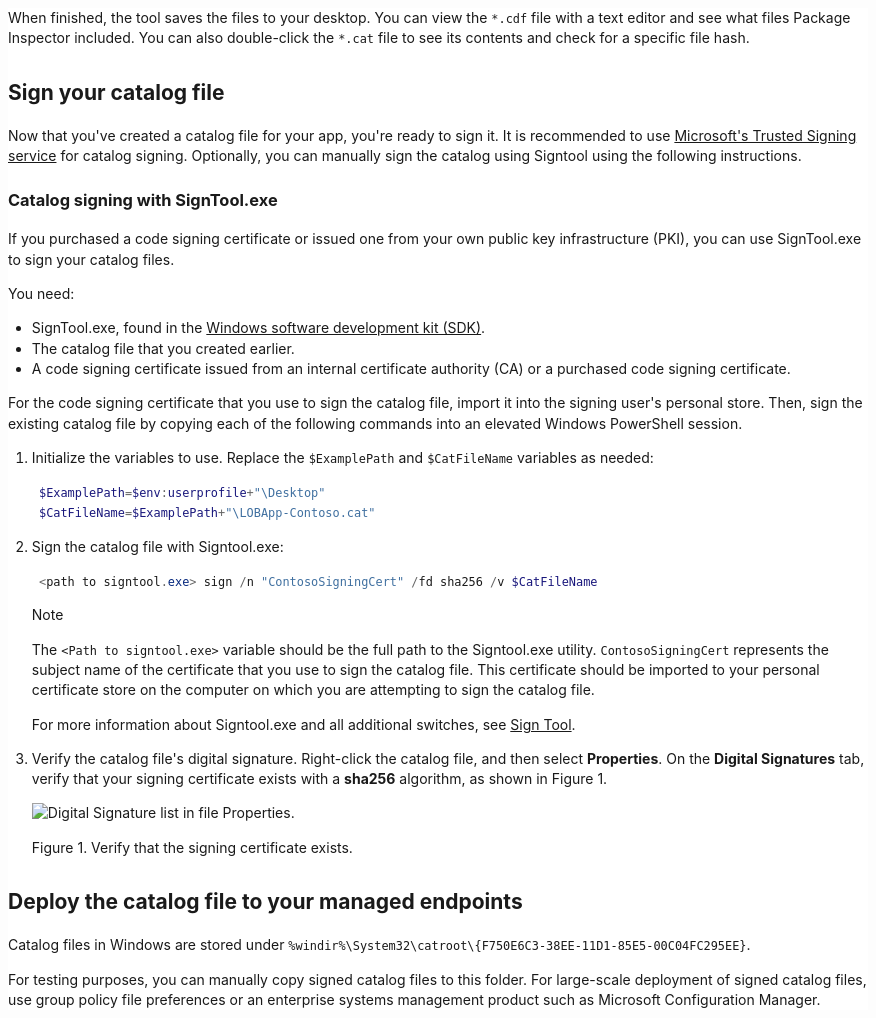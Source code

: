 When finished, the tool saves the files to your desktop. You can view the `*.cdf` file with a text editor and see what files Package Inspector included. You can also double-click the `*.cat` file to see its contents and check for a specific file hash.

## Sign your catalog file

Now that you've created a catalog file for your app, you're ready to sign it. It is recommended to use [Microsoft's Trusted Signing service](/azure/trusted-signing/) for catalog signing. Optionally, you can manually sign the catalog using Signtool using the following instructions.

### Catalog signing with SignTool.exe

If you purchased a code signing certificate or issued one from your own public key infrastructure (PKI), you can use SignTool.exe to sign your catalog files.

You need:

- SignTool.exe, found in the [Windows software development kit (SDK)](https://developer.microsoft.com/windows/downloads/windows-sdk/).
- The catalog file that you created earlier.
- A code signing certificate issued from an internal certificate authority (CA) or a purchased code signing certificate.

For the code signing certificate that you use to sign the catalog file, import it into the signing user's personal store. Then, sign the existing catalog file by copying each of the following commands into an elevated Windows PowerShell session.

1. Initialize the variables to use. Replace the `$ExamplePath` and `$CatFileName` variables as needed:

   ```powershell
    $ExamplePath=$env:userprofile+"\Desktop"
    $CatFileName=$ExamplePath+"\LOBApp-Contoso.cat"
    ```

2. Sign the catalog file with Signtool.exe:

   ```powershell
    <path to signtool.exe> sign /n "ContosoSigningCert" /fd sha256 /v $CatFileName
    ```

   > [!NOTE]
   > The `<Path to signtool.exe>` variable should be the full path to the Signtool.exe utility. `ContosoSigningCert` represents the subject name of the certificate that you use to sign the catalog file. This certificate should be imported to your personal certificate store on the computer on which you are attempting to sign the catalog file.
   >
   > For more information about Signtool.exe and all additional switches, see [Sign Tool](/dotnet/framework/tools/signtool-exe).

3. Verify the catalog file's digital signature. Right-click the catalog file, and then select **Properties**. On the **Digital Signatures** tab, verify that your signing certificate exists with a **sha256** algorithm, as shown in Figure 1.

   ![Digital Signature list in file Properties.](../images/dg-fig12-verifysigning.png)

   Figure 1. Verify that the signing certificate exists.

## Deploy the catalog file to your managed endpoints

Catalog files in Windows are stored under `%windir%\System32\catroot\{F750E6C3-38EE-11D1-85E5-00C04FC295EE}`.

For testing purposes, you can manually copy signed catalog files to this folder. For large-scale deployment of signed catalog files, use group policy file preferences or an enterprise systems management product such as Microsoft Configuration Manager.
   ```